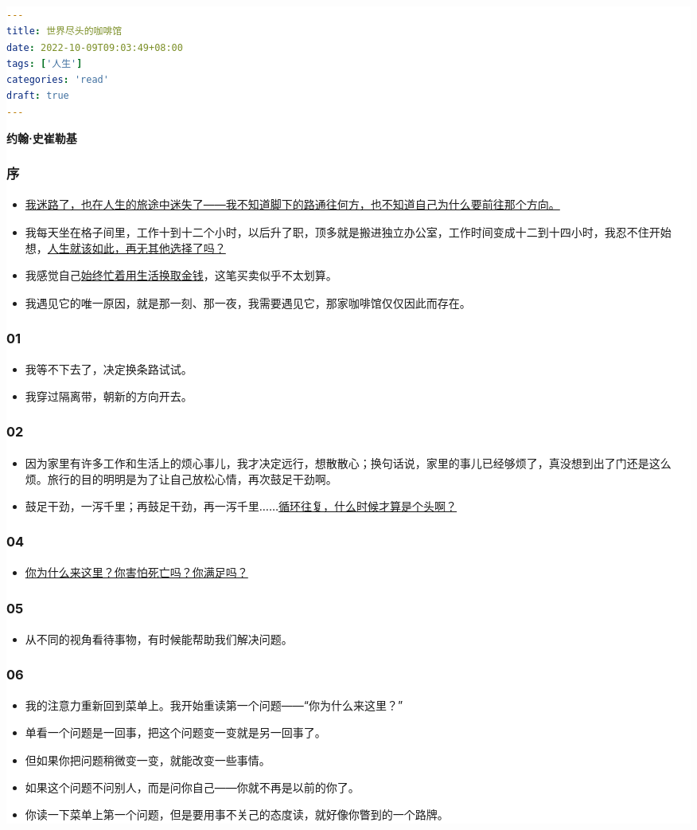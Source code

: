 ```yaml
---
title: 世界尽头的咖啡馆
date: 2022-10-09T09:03:49+08:00
tags: ['人生']
categories: 'read'
draft: true
---
```


**约翰·史崔勒基**


### 序

* [我迷路了，也在人生的旅途中迷失了——我不知道脚下的路通往何方，也不知道自己为什么要前往那个方向。]()

* 我每天坐在格子间里，工作十到十二个小时，以后升了职，顶多就是搬进独立办公室，工作时间变成十二到十四小时，我忍不住开始想，[人生就该如此，再无其他选择了吗？]()

* 我感觉自己[始终忙着用生活换取金钱]()，这笔买卖似乎不太划算。

* 我遇见它的唯一原因，就是那一刻、那一夜，我需要遇见它，那家咖啡馆仅仅因此而存在。


### 01

* 我等不下去了，决定换条路试试。

* 我穿过隔离带，朝新的方向开去。


### 02

* 因为家里有许多工作和生活上的烦心事儿，我才决定远行，想散散心；换句话说，家里的事儿已经够烦了，真没想到出了门还是这么烦。旅行的目的明明是为了让自己放松心情，再次鼓足干劲啊。

* 鼓足干劲，一泻千里；再鼓足干劲，再一泻千里……[循环往复，什么时候才算是个头啊？]()


### 04

* [你为什么来这里？你害怕死亡吗？你满足吗？]()


### 05

* 从不同的视角看待事物，有时候能帮助我们解决问题。


### 06

* 我的注意力重新回到菜单上。我开始重读第一个问题——“你为什么来这里？”

* 单看一个问题是一回事，把这个问题变一变就是另一回事了。

* 但如果你把问题稍微变一变，就能改变一些事情。

* 如果这个问题不问别人，而是问你自己——你就不再是以前的你了。

* 你读一下菜单上第一个问题，但是要用事不关己的态度读，就好像你瞥到的一个路牌。
